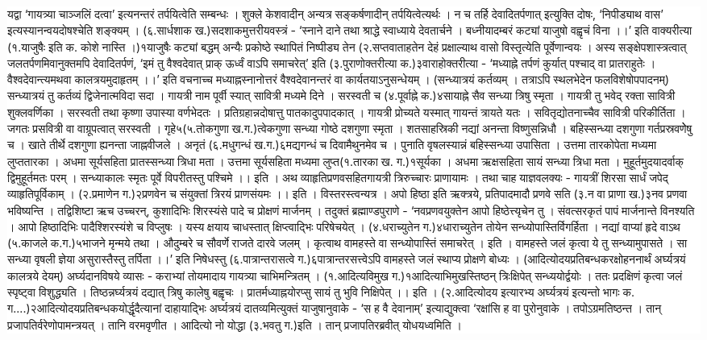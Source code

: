 यद्वा ‘गायत्र्या चाञ्जलिं दत्वा’ इत्यनन्तरं तर्पयित्वेति सम्बन्धः । शुक्ले केशवादीन् अन्यत्र सङ्कर्षणादीन् तर्पयित्वेत्यर्थः । न च तर्हि देवादितर्पणात् इत्युक्ति दोषः, ‘निपीड्याथ वास’ इत्यस्यानन्वयदोषश्चेति शङ्क्यम् । (६.सार्धशाक ख.)सदशाकमुत्तरीयवस्त्रं - 
‘स्नाने दाने तथा श्राद्धे स्वाध्याये देवतार्चने ।
बध्नीयादम्बरं कट्यां याजुषो वह्वृचं विना ।।’ 
इति वाक्यरीत्या (१.याजुषैः इति क. कोशे नास्ति ।)१याजुषैः कट्यां बद्धम् अन्यैः प्रकोष्ठे स्थापितं निष्पीड्य तेन (२.सप्तवाताहतेन देहं प्रक्षाल्याथ वासो विस्तृत्येति पूर्वेणान्वयः । अस्य सङ्क्षेपशास्त्रत्वात् जलतर्पणमिवानुक्तमपि देवादितर्पणं, ‘इमं तु वैश्वदेवात् प्राक् ऊर्ध्वं वाऽपि समाचरेत्’ इति (३.पुराणोक्तरीत्या क.)३वाराहोक्तरीत्या - 
‘मध्याह्ने तर्पणं कुर्यात् पश्चाद् वा प्रातराहुतेः ।
वैश्वदेवान्त्यमथवा कालत्रयमुदाहृतम् ।।’
इति वचनाच्च मध्याह्नस्नानोत्तरं वैश्वदेवानन्तरं वा कार्यतयाऽनुसन्धेयम् ।
(सन्ध्यात्रयं कर्तव्यम् । तत्राऽपि स्थलभेदेन फलविशेषोपपादनम्) 
सन्ध्यात्रयं तु कर्तव्यं द्विजेनात्मविदा सदा ।
गायत्री नाम पूर्वी स्यात् सावित्री मध्यमे दिने ।
सरस्वती च (४.पूर्वाह्ने क.)४सायाह्ने सैव सन्ध्या त्रिषु स्मृता ।
गायत्री तु भवेद् रक्ता सावित्री शुक्लवर्णिका ।
सरस्वती तथा कृष्णा उपास्या वर्णभेदतः ।
प्रतिग्रहान्नदोषात्तु पातकादुपपादकात् । 
गायत्री प्रोच्यते यस्मात् गायन्तं त्रायते यतः ।
सवितृद्योतनाच्चैव सावित्री परिकीर्तिता ।
जगतः प्रसवित्री वा वाग्रूपत्वात् सरस्वती ।
गृहे५(५.तोकगुणा ख.ग.)त्वेकगुणा सन्ध्या गोष्ठे दशगुणा स्मृता ।
शतसाहस्रिकी नद्यां अनन्ता विष्णुसन्निधौ ।
बहिस्सन्ध्या दशगुणा गर्तप्रस्रवणेेषु च । 
खाते तीर्थे  दशगुणा ह्यनन्ता जाह्नवीजले ।
अनृतं (६.मधुगन्धं ख.ग.)६मद्यगन्धं च दिवामैथुनमेव च ।
पुनाति वृषलस्यान्नं बहिस्सन्ध्या उपासिता ।
उत्तमा तारकोपेता मध्यमा लुप्ततारका ।
अधमा सूर्यसहिता प्रातस्सन्ध्या त्रिधा मता ।
उत्तमा सूर्यसहिता मध्यमा लुप्त(१.तारका ख. ग.)१सूर्यका ।
अधमा ऋक्षसहिता सायं सन्ध्या त्रिधा मता ।
मुहूर्तमुदयादर्वाक् द्विमुहूर्तमतः परम् ।
सन्ध्याकालः स्मृतः पूर्वे विपरीतस्तु पश्चिमे ।। इति ।
अथ व्याहृतिप्रणवसहितगायत्री त्रिरुच्चारः प्राणायामः । तथा चाह याज्ञवलक्यः - 
गायत्रीं शिरसा सार्धं जपेद् व्याहृतिपूर्विकाम् ।
(२.प्रमाणेन ग.)२प्रणवेन च संयुक्तां त्रिरयं प्राणसंयमः ।। इति ।
विस्तरस्त्वन्यत्र ।
अपो हिष्ठा इति ऋक्त्रये, प्रतिपादमादौ प्रणवे सति (३.न वा प्राणा ख.)३नव प्रणवा भविष्यन्ति । तद्विशिष्टा ऋच उच्चरन्, कुशादिभिः शिरस्यंसे पादे च प्रोक्षणं मार्जनम् । तदुक्तं ब्रह्माण्डपुराणे - 
‘नवप्रणवयुक्तेन आपो हिष्ठेत्त्यृचेन तु ।
संवत्सरकृतं पापं मार्जनान्ते विनश्यति ।
आपो हिष्ठादिभिः पादैश्शिरस्यंशे च विप्लुषः ।
यस्य क्षयाय चाधस्तात् क्षिप्त्वाद्भिः परिषेचयेत् ।
(४.धराच्युतेन ग.)४धाराच्युतेन तोयेन सन्ध्योपास्तिर्विगर्हिता ।
नद्यां वाप्यां हृदे वाऽथ (५.काजले क.ग.)५भाजने मृन्मये तथा ।
औदुम्बरे च सौवर्णे राजते दारवे जलम् ।
कृत्वाथ वामहस्ते वा सन्ध्योपास्तिं समाचरेत् । इति । 
वामहस्ते जलं कृत्वा ये तु सन्ध्यामुपासते ।
सा सन्ध्या वृषली ज्ञेया असुरास्तैस्तु तर्पिता ।।’ 
इति निषेधस्तु (६.पात्रान्तरासत्वे ग.)६पात्रान्तरसत्त्वेऽपि वामहस्ते जलं स्थाप्य प्रोक्षणे बोध्यः ।
(आदित्योदयप्रतिबन्धकरक्षोहननार्थं अर्घ्यत्रयं कालत्रये देयम्)
अर्घ्यदानविषये व्यासः - 
कराभ्यां तोयमादाय गायत्र्या चाभिमन्त्रितम् ।
(१.आदित्यविमुख ग.)१आदित्याभिमुखस्तिष्ठन् त्रिःक्षिपेत् सन्ध्ययोर्द्वयोः ।
ततः प्रदक्षिणं कृत्वा जलं स्पृष्ट्वा विशुद्ध्यति ।
तिष्ठन्नर्घ्यत्रयं दद्यात् त्रिषु कालेषु बह्वृचः ।
प्रातर्मध्याह्नयोरप्सु सायं तु भुवि निक्षिपेत् ।। इति ।
(२.आदित्योदय इत्यारभ्य अर्घ्यत्रयं इत्यन्तो भागः क. ग....)२आदित्योदयप्रतिबन्धकयोर्द्धृदैत्यानां दाहायाद्भिः अर्घ्यत्रयं दातव्यमित्युक्तं याजुषानुवाके - 
‘स ह वै देवानाम्’ इत्याद्युक्त्वा ‘रक्षांसि ह वा पुरोनुवाके ।
तपोऽग्रमतिष्ठन्त । तान् प्रजापतिर्वरेणोपामन्त्रयत् । तानि वरमवृणीत । आदित्यो नो योद्धा (३.भवतु ग.)इति । तान् प्रजापतिरब्रवीत् योधयध्वमिति ।